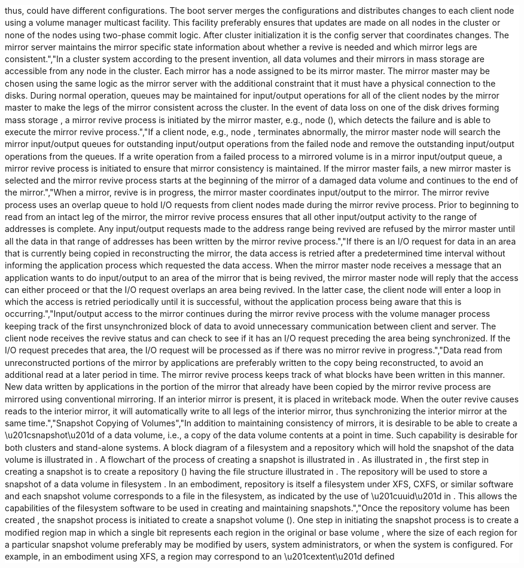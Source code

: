 thus, could have different configurations. The boot server merges the configurations and distributes changes to each client node using a volume manager multicast facility. This facility preferably ensures that updates are made on all nodes in the cluster or none of the nodes using two-phase commit logic. After cluster initialization it is the config server that coordinates changes. The mirror server maintains the mirror specific state information about whether a revive is needed and which mirror legs are consistent.","In a cluster system according to the present invention, all data volumes and their mirrors in mass storage  are accessible from any node in the cluster. Each mirror has a node assigned to be its mirror master. The mirror master may be chosen using the same logic as the mirror server with the additional constraint that it must have a physical connection to the disks. During normal operation, queues may be maintained for input\/output operations for all of the client nodes by the mirror master to make the legs of the mirror consistent across the cluster. In the event of data loss on one of the disk drives forming mass storage , a mirror revive process is initiated by the mirror master, e.g., node (), which detects the failure and is able to execute the mirror revive process.","If a client node, e.g., node , terminates abnormally, the mirror master node will search the mirror input\/output queues for outstanding input\/output operations from the failed node and remove the outstanding input\/output operations from the queues. If a write operation from a failed process to a mirrored volume is in a mirror input\/output queue, a mirror revive process is initiated to ensure that mirror consistency is maintained. If the mirror master fails, a new mirror master is selected and the mirror revive process starts at the beginning of the mirror of a damaged data volume and continues to the end of the mirror.","When a mirror, revive is in progress, the mirror master coordinates input\/output to the mirror. The mirror revive process uses an overlap queue to hold I\/O requests from client nodes made during the mirror revive process. Prior to beginning to read from an intact leg of the mirror, the mirror revive process ensures that all other input\/output activity to the range of addresses is complete. Any input\/output requests made to the address range being revived are refused by the mirror master until all the data in that range of addresses has been written by the mirror revive process.","If there is an I\/O request for data in an area that is currently being copied in reconstructing the mirror, the data access is retried after a predetermined time interval without informing the application process which requested the data access. When the mirror master node receives a message that an application wants to do input\/output to an area of the mirror that is being revived, the mirror master node will reply that the access can either proceed or that the I\/O request overlaps an area being revived. In the latter case, the client node will enter a loop in which the access is retried periodically until it is successful, without the application process being aware that this is occurring.","Input\/output access to the mirror continues during the mirror revive process with the volume manager process keeping track of the first unsynchronized block of data to avoid unnecessary communication between client and server. The client node receives the revive status and can check to see if it has an I\/O request preceding the area being synchronized. If the I\/O request precedes that area, the I\/O request will be processed as if there was no mirror revive in progress.","Data read from unreconstructed portions of the mirror by applications are preferably written to the copy being reconstructed, to avoid an additional read at a later period in time. The mirror revive process keeps track of what blocks have been written in this manner. New data written by applications in the portion of the mirror that already have been copied by the mirror revive process are mirrored using conventional mirroring. If an interior mirror is present, it is placed in writeback mode. When the outer revive causes reads to the interior mirror, it will automatically write to all legs of the interior mirror, thus synchronizing the interior mirror at the same time.","Snapshot Copying of Volumes","In addition to maintaining consistency of mirrors, it is desirable to be able to create a \u201csnapshot\u201d of a data volume, i.e., a copy of the data volume contents at a point in time. Such capability is desirable for both clusters and stand-alone systems. A block diagram of a filesystem and a repository which will hold the snapshot of the data volume is illustrated in . A flowchart of the process of creating a snapshot is illustrated in . As illustrated in , the first step in creating a snapshot is to create  a repository  () having the file structure illustrated in . The repository  will be used to store a snapshot of a data volume  in filesystem . In an embodiment, repository  is itself a filesystem under XFS, CXFS, or similar software and each snapshot volume corresponds to a file in the filesystem, as indicated by the use of \u201cuuid\u201d in . This allows the capabilities of the filesystem software to be used in creating and maintaining snapshots.","Once the repository volume  has been created , the snapshot process is initiated  to create a snapshot volume  (). One step in initiating the snapshot process is to create a modified region map in which a single bit represents each region in the original or base volume , where the size of each region for a particular snapshot volume preferably may be modified by users, system administrators, or when the system is configured. For example, in an embodiment using XFS, a region may correspond to an \u201cextent\u201d defined
